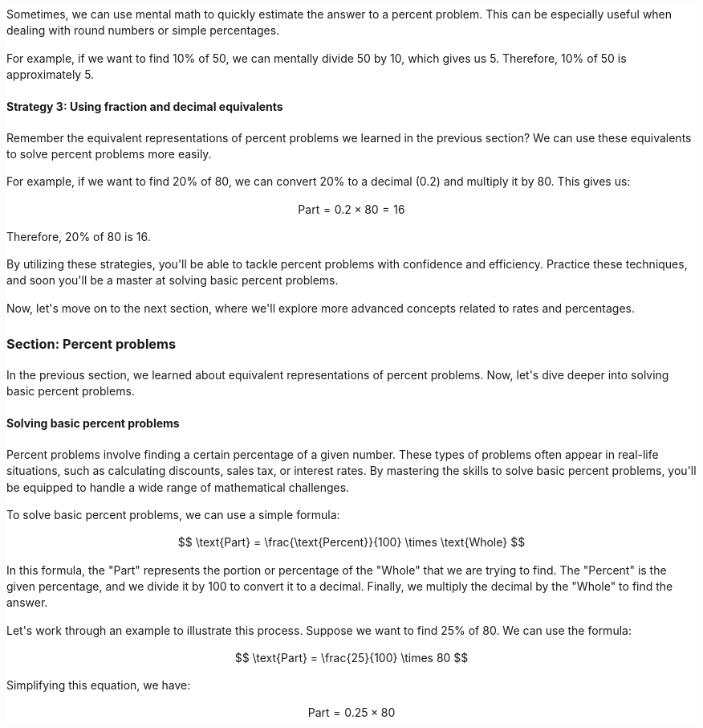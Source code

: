 Sometimes, we can use mental math to quickly estimate the answer to a percent problem. This can be especially useful when dealing with round numbers or simple percentages.

For example, if we want to find 10% of 50, we can mentally divide 50 by 10, which gives us 5. Therefore, 10% of 50 is approximately 5.

#### Strategy 3: Using fraction and decimal equivalents

Remember the equivalent representations of percent problems we learned in the previous section? We can use these equivalents to solve percent problems more easily.

For example, if we want to find 20% of 80, we can convert 20% to a decimal (0.2) and multiply it by 80. This gives us:

$$
\text{{Part}} = 0.2 \times 80 = 16
$$

Therefore, 20% of 80 is 16.

By utilizing these strategies, you'll be able to tackle percent problems with confidence and efficiency. Practice these techniques, and soon you'll be a master at solving basic percent problems.

Now, let's move on to the next section, where we'll explore more advanced concepts related to rates and percentages.

### Section: Percent problems

In the previous section, we learned about equivalent representations of percent problems. Now, let's dive deeper into solving basic percent problems.

#### Solving basic percent problems

Percent problems involve finding a certain percentage of a given number. These types of problems often appear in real-life situations, such as calculating discounts, sales tax, or interest rates. By mastering the skills to solve basic percent problems, you'll be equipped to handle a wide range of mathematical challenges.

To solve basic percent problems, we can use a simple formula:

$$
\text{Part} = \frac{\text{Percent}}{100} \times \text{Whole}
$$

In this formula, the "Part" represents the portion or percentage of the "Whole" that we are trying to find. The "Percent" is the given percentage, and we divide it by 100 to convert it to a decimal. Finally, we multiply the decimal by the "Whole" to find the answer.

Let's work through an example to illustrate this process. Suppose we want to find 25% of 80. We can use the formula:

$$
\text{Part} = \frac{25}{100} \times 80
$$

Simplifying this equation, we have:

$$
\text{Part} = 0.25 \times 80
$$
